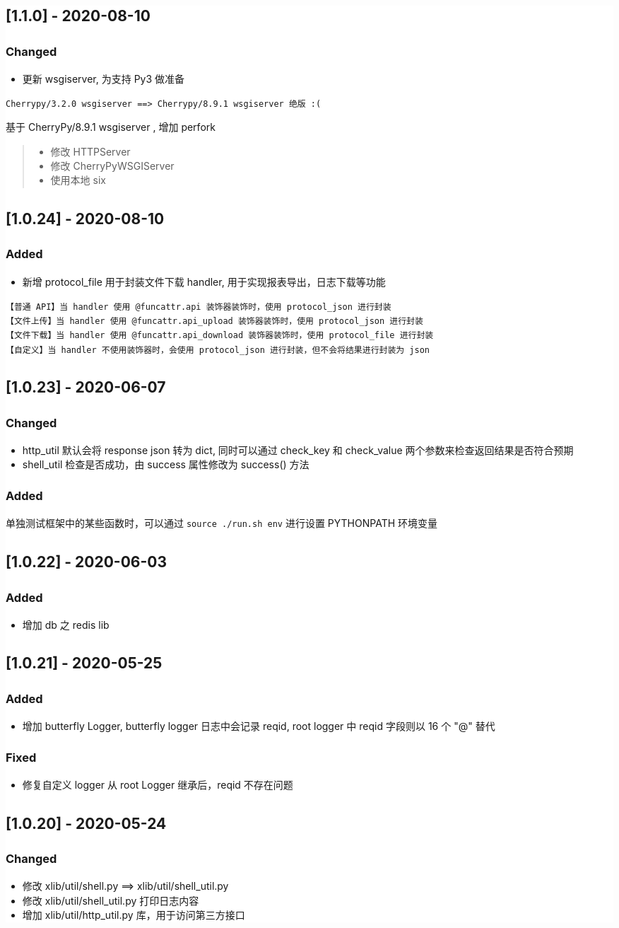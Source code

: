 ## [1.1.0] - 2020-08-10
### Changed
- 更新 wsgiserver, 为支持 Py3 做准备

```
Cherrypy/3.2.0 wsgiserver ==> Cherrypy/8.9.1 wsgiserver 绝版 :(
```

基于 CherryPy/8.9.1 wsgiserver , 增加 perfork

> * 修改 HTTPServer
> * 修改 CherryPyWSGIServer
> * 使用本地 six

## [1.0.24] - 2020-08-10
### Added
- 新增 protocol_file 用于封装文件下载 handler, 用于实现报表导出，日志下载等功能

```
【普通 API】当 handler 使用 @funcattr.api 装饰器装饰时，使用 protocol_json 进行封装
【文件上传】当 handler 使用 @funcattr.api_upload 装饰器装饰时，使用 protocol_json 进行封装
【文件下载】当 handler 使用 @funcattr.api_download 装饰器装饰时，使用 protocol_file 进行封装
【自定义】当 handler 不使用装饰器时，会使用 protocol_json 进行封装，但不会将结果进行封装为 json
```

## [1.0.23] - 2020-06-07
### Changed
- http_util 默认会将 response json 转为 dict, 同时可以通过 check_key 和 check_value 两个参数来检查返回结果是否符合预期
- shell_util 检查是否成功，由 success 属性修改为 success() 方法

### Added
单独测试框架中的某些函数时，可以通过 `source ./run.sh env` 进行设置 PYTHONPATH 环境变量

## [1.0.22] - 2020-06-03
### Added
- 增加 db 之 redis lib

## [1.0.21] - 2020-05-25
### Added
- 增加 butterfly Logger, butterfly logger 日志中会记录 reqid, root logger 中 reqid 字段则以 16 个 "@" 替代

### Fixed
- 修复自定义 logger 从 root Logger 继承后，reqid 不存在问题

## [1.0.20] - 2020-05-24
### Changed
- 修改 xlib/util/shell.py ==> xlib/util/shell_util.py
- 修改 xlib/util/shell_util.py 打印日志内容
- 增加 xlib/util/http_util.py 库，用于访问第三方接口


[Keep a Changelog]: https://keepachangelog.com/zh-CN/1.0.0/
[Semantic Versioning]: https://semver.org/lang/zh-CN/
[PEP-440]: https://www.python.org/dev/peps/pep-0440/
[1.0.2]: https://github.com/meetbill/butterfly/wiki/butterfly_man1.0.2